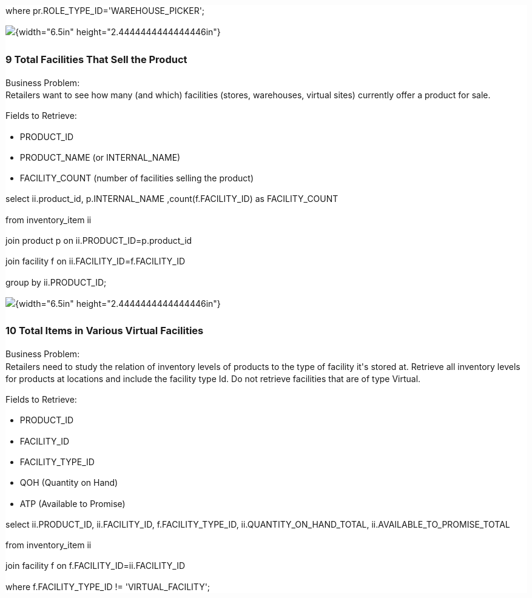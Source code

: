 where pr.ROLE\_TYPE\_ID=\'WAREHOUSE\_PICKER\';

![](media/image8.png){width="6.5in" height="2.4444444444444446in"}

### **9 Total Facilities That Sell the Product**

Business Problem:\
Retailers want to see how many (and which) facilities (stores,
warehouses, virtual sites) currently offer a product for sale.

Fields to Retrieve:

-   PRODUCT\_ID

-   PRODUCT\_NAME (or INTERNAL\_NAME)

-   FACILITY\_COUNT (number of facilities selling the product)

select ii.product\_id, p.INTERNAL\_NAME ,count(f.FACILITY\_ID) as
FACILITY\_COUNT

from inventory\_item ii

join product p on ii.PRODUCT\_ID=p.product\_id

join facility f on ii.FACILITY\_ID=f.FACILITY\_ID

group by ii.PRODUCT\_ID;

![](media/image9.png){width="6.5in" height="2.4444444444444446in"}

### **10 Total Items in Various Virtual Facilities**

Business Problem:\
Retailers need to study the relation of inventory levels of products to
the type of facility it\'s stored at. Retrieve all inventory levels for
products at locations and include the facility type Id. Do not retrieve
facilities that are of type Virtual.

Fields to Retrieve:

-   PRODUCT\_ID

-   FACILITY\_ID

-   FACILITY\_TYPE\_ID

-   QOH (Quantity on Hand)

-   ATP (Available to Promise)

select ii.PRODUCT\_ID, ii.FACILITY\_ID, f.FACILITY\_TYPE\_ID,
ii.QUANTITY\_ON\_HAND\_TOTAL, ii.AVAILABLE\_TO\_PROMISE\_TOTAL

from inventory\_item ii

join facility f on f.FACILITY\_ID=ii.FACILITY\_ID

where f.FACILITY\_TYPE\_ID != \'VIRTUAL\_FACILITY\';
